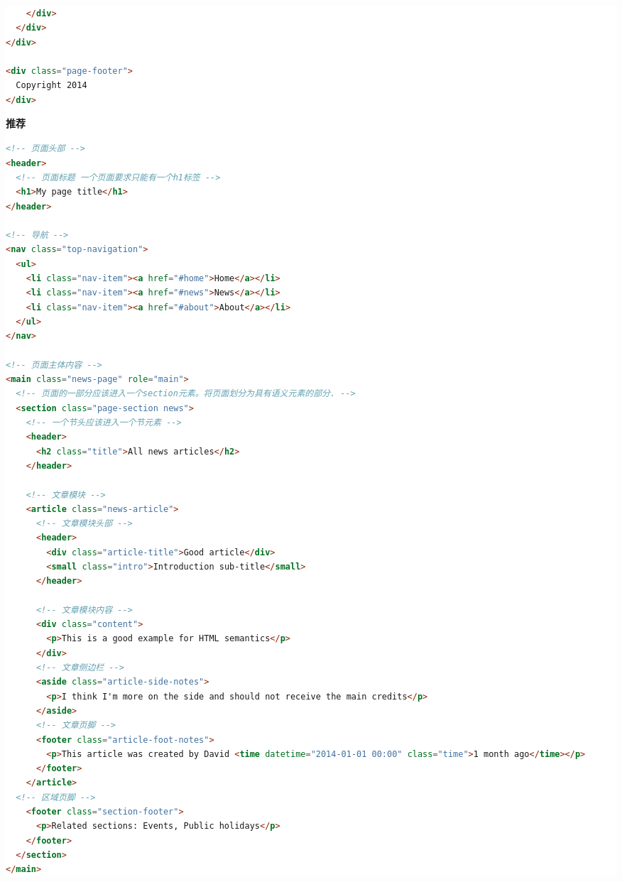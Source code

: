 ```html
    </div>
  </div>
</div>
 
<div class="page-footer">
  Copyright 2014
</div>
```

**推荐**

```html
<!-- 页面头部 -->
<header>
  <!-- 页面标题 一个页面要求只能有一个h1标签 -->
  <h1>My page title</h1>
</header>
 
<!-- 导航 -->
<nav class="top-navigation">
  <ul>
    <li class="nav-item"><a href="#home">Home</a></li>
    <li class="nav-item"><a href="#news">News</a></li>
    <li class="nav-item"><a href="#about">About</a></li>
  </ul>
</nav>
 
<!-- 页面主体内容 -->
<main class="news-page" role="main">
  <!-- 页面的一部分应该进入一个section元素。将页面划分为具有语义元素的部分. -->
  <section class="page-section news">
    <!-- 一个节头应该进入一个节元素 -->
    <header>
      <h2 class="title">All news articles</h2>
    </header>
 
    <!-- 文章模块 -->
    <article class="news-article">
      <!-- 文章模块头部 -->
      <header>
        <div class="article-title">Good article</div>
        <small class="intro">Introduction sub-title</small>
      </header>
 
      <!-- 文章模块内容 -->
      <div class="content">
        <p>This is a good example for HTML semantics</p>
      </div>
      <!-- 文章侧边栏 -->
      <aside class="article-side-notes">
        <p>I think I'm more on the side and should not receive the main credits</p>
      </aside>
      <!-- 文章页脚 -->
      <footer class="article-foot-notes">
        <p>This article was created by David <time datetime="2014-01-01 00:00" class="time">1 month ago</time></p>
      </footer>
    </article>
  <!-- 区域页脚 -->
    <footer class="section-footer">
      <p>Related sections: Events, Public holidays</p>
    </footer>
  </section>
</main>
```